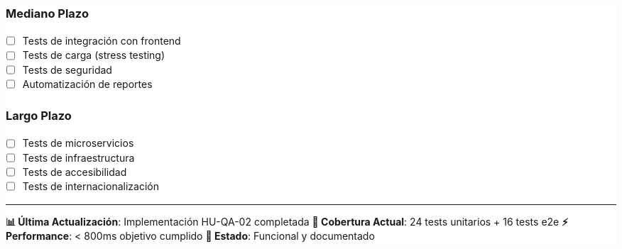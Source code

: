 ### **Mediano Plazo**
- [ ] Tests de integración con frontend
- [ ] Tests de carga (stress testing)
- [ ] Tests de seguridad
- [ ] Automatización de reportes

### **Largo Plazo**
- [ ] Tests de microservicios
- [ ] Tests de infraestructura
- [ ] Tests de accesibilidad
- [ ] Tests de internacionalización

---

**📊 Última Actualización**: Implementación HU-QA-02 completada
**🎯 Cobertura Actual**: 24 tests unitarios + 16 tests e2e
**⚡ Performance**: < 800ms objetivo cumplido
**🔧 Estado**: Funcional y documentado
